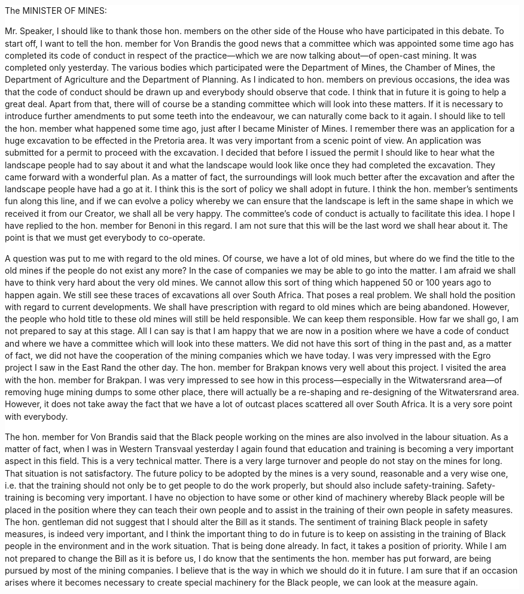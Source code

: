 </speech>

<speech by="#minister_of_mines">

<from>The <person refersTo="hansard_za">MINISTER OF MINES</person>:</from>

<p>Mr. Speaker, I should like to thank those hon. members on the other side of the House who have participated in this debate. To start off, I want to tell the hon. member for Von Brandis the good news that a committee which was appointed some time ago has completed its code of conduct in respect of the practice&#x2014;which we are now talking about&#x2014;of open-cast mining. It was completed only yesterday. The various bodies which participated were the Department of Mines, the Chamber of Mines, the Department of Agriculture and the Department of Planning. As I indicated to hon. members on previous occasions, the idea was that the code of conduct should be drawn up and everybody should observe that code. I think that in future it is going to help a great deal. Apart from that, there will of course be a standing committee which will look into these matters. If it is necessary to introduce further amendments to put some teeth into the endeavour, we can naturally come back to it again. I should like to tell the hon. member what happened some time ago, just after I became Minister of Mines. I remember there was an application for a huge excavation to be effected in the Pretoria area. It was very important from a scenic point of view. An application was submitted for a permit to proceed with the excavation. I decided that before I issued the permit I should like to hear what the landscape people had to say about it and what the landscape would look like once they had completed the excavation. They came forward with a wonderful plan. As a matter of fact, the surroundings will look much better after the excavation and after the landscape people have had a go at it. I think this is the sort of policy we shall adopt in future. I think the hon. member&#x2019;s sentiments fun along this line, and if we can evolve a policy whereby we can ensure that the landscape is left in the same shape in which we received it from our Creator, we shall all be very happy. The committee&#x2019;s code of conduct is actually to facilitate this idea. I hope I have replied to the hon. member for Benoni in this regard. I am not sure that this will be the last word we shall hear about it. The point is that we must get everybody to co-operate.</p>

<p>A question was put to me with regard to the old mines. Of course, we have a lot of old mines, but where do we find the title to the old mines if the people do not exist any more? In the case of companies we may be able to go into the matter. I am afraid we shall have to think very hard about the very old mines. We cannot allow this sort of thing which happened 50 or 100 years ago to happen again. We still see these traces of excavations all over South Africa. That poses a real problem. We shall hold the position with regard to current developments. We shall have prescription with <span class="col_8067-8068" refersTo="page_1355"/>regard to old mines which are being abandoned. However, the people who hold title to these old mines will still be held responsible. We can keep them responsible. How far we shall go, I am not prepared to say at this stage. All I can say is that I am happy that we are now in a position where we have a code of conduct and where we have a committee which will look into these matters. We did not have this sort of thing in the past and, as a matter of fact, we did not have the cooperation of the mining companies which we have today. I was very impressed with the Egro project I saw in the East Rand the other day. The hon. member for Brakpan knows very well about this project. I visited the area with the hon. member for Brakpan. I was very impressed to see how in this process&#x2014;especially in the Witwatersrand area&#x2014;of removing huge mining dumps to some other place, there will actually be a re-shaping and re-designing of the Witwatersrand area. However, it does not take away the fact that we have a lot of outcast places scattered all over South Africa. It is a very sore point with everybody.</p>

<p>The hon. member for Von Brandis said that the Black people working on the mines are also involved in the labour situation. As a matter of fact, when I was in Western Transvaal yesterday I again found that education and training is becoming a very important aspect in this field. This is a very technical matter. There is a very large turnover and people do not stay on the mines for long. That situation is not satisfactory. The future policy to be adopted by the mines is a very sound, reasonable and a very wise one, i.e. that the training should not only be to get people to do the work properly, but should also include safety-training. Safety-training is becoming very important. I have no objection to have some or other kind of machinery whereby Black people will be placed in the position where they can teach their own people and to assist in the training of their own people in safety measures. The hon. gentleman did not suggest that I should alter the Bill as it stands. The sentiment of training Black people in safety measures, is indeed very important, and I think the important thing to do in future is to keep on assisting in the training of Black people in the environment and in the work situation. That is being done already. In fact, it takes a position of priority. While I am not prepared to change the Bill as it is before us, I do know that the sentiments the hon. member has put forward, are being pursued by most of the mining companies. I believe that is the way in which we should do it in future. I am sure that if an occasion arises where it becomes necessary to create special machinery for the Black people, we can look at the measure again.</p>